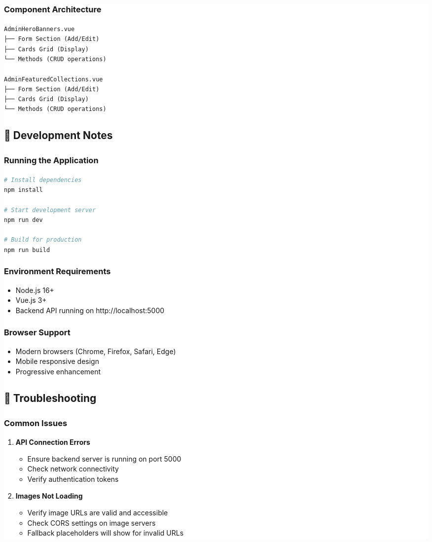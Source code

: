 ### Component Architecture
```
AdminHeroBanners.vue
├── Form Section (Add/Edit)
├── Cards Grid (Display)
└── Methods (CRUD operations)

AdminFeaturedCollections.vue
├── Form Section (Add/Edit)
├── Cards Grid (Display)
└── Methods (CRUD operations)
```

## 🔧 Development Notes

### Running the Application
```bash
# Install dependencies
npm install

# Start development server
npm run dev

# Build for production
npm run build
```

### Environment Requirements
- Node.js 16+
- Vue.js 3+
- Backend API running on http://localhost:5000

### Browser Support
- Modern browsers (Chrome, Firefox, Safari, Edge)
- Mobile responsive design
- Progressive enhancement

## 🐛 Troubleshooting

### Common Issues

1. **API Connection Errors**
   - Ensure backend server is running on port 5000
   - Check network connectivity
   - Verify authentication tokens

2. **Images Not Loading**
   - Verify image URLs are valid and accessible
   - Check CORS settings on image servers
   - Fallback placeholders will show for invalid URLs

